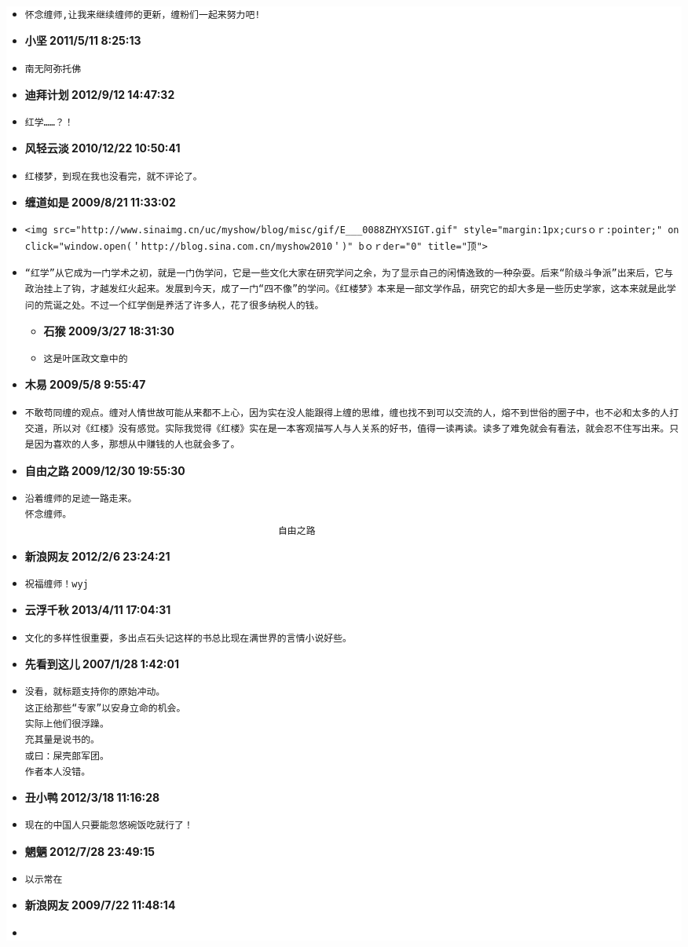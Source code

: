 - ```
  怀念缠师,让我来继续缠师的更新，缠粉们一起来努力吧!
  ```
- **小坚 2011/5/11 8:25:13**
- ```
  南无阿弥托佛
  ```
- **迪拜计划 2012/9/12 14:47:32**
- ```
  红学……？！
  ```
- **风轻云淡 2010/12/22 10:50:41**
- ```
  红楼梦，到现在我也没看完，就不评论了。
  ```
- **缠道如是 2009/8/21 11:33:02**
- ```
  <img src="http://www.sinaimg.cn/uc/myshow/blog/misc/gif/E___0088ZHYXSIGT.gif" style="margin:1px;cursｏｒ:pointer;" onclick="window.open(＇http://blog.sina.com.cn/myshow2010＇)" bｏｒder="0" title="顶">
  ```
- ```
  “红学”从它成为一门学术之初，就是一门伪学问，它是一些文化大家在研究学问之余，为了显示自己的闲情逸致的一种杂耍。后来“阶级斗争派”出来后，它与政治挂上了钩，才越发红火起来。发展到今天，成了一门“四不像”的学问。《红楼梦》本来是一部文学作品，研究它的却大多是一些历史学家，这本来就是此学问的荒诞之处。不过一个红学倒是养活了许多人，花了很多纳税人的钱。
  ```
   - **石猴 2009/3/27 18:31:30**
   - ```
     这是叶匡政文章中的
     ```
- **木易 2009/5/8 9:55:47**
- ```
  不敢苟同缠的观点。缠对人情世故可能从来都不上心，因为实在没人能跟得上缠的思维，缠也找不到可以交流的人，熔不到世俗的圈子中，也不必和太多的人打交道，所以对《红楼》没有感觉。实际我觉得《红楼》实在是一本客观描写人与人关系的好书，值得一读再读。读多了难免就会有看法，就会忍不住写出来。只是因为喜欢的人多，那想从中赚钱的人也就会多了。
  ```
- **自由之路 2009/12/30 19:55:30**
- ```
  沿着缠师的足迹一路走来。
  怀念缠师。
                                               自由之路
  ```
- **新浪网友 2012/2/6 23:24:21**
- ```
  祝福缠师！wyj
  ```
- **云浮千秋 2013/4/11 17:04:31**
- ```
  文化的多样性很重要，多出点石头记这样的书总比现在满世界的言情小说好些。
  ```
- **先看到这儿 2007/1/28 1:42:01**
- ```
  没看，就标题支持你的原始冲动。
  这正给那些“专家”以安身立命的机会。
  实际上他们很浮躁。
  充其量是说书的。
  或曰：屎壳郎军团。
  作者本人没错。
  ```
- **丑小鸭 2012/3/18 11:16:28**
- ```
  现在的中国人只要能忽悠碗饭吃就行了！
  ```
- **魍魉 2012/7/28 23:49:15**
- ```
  以示常在
  ```
- **新浪网友 2009/7/22 11:48:14**
- ```
  ```